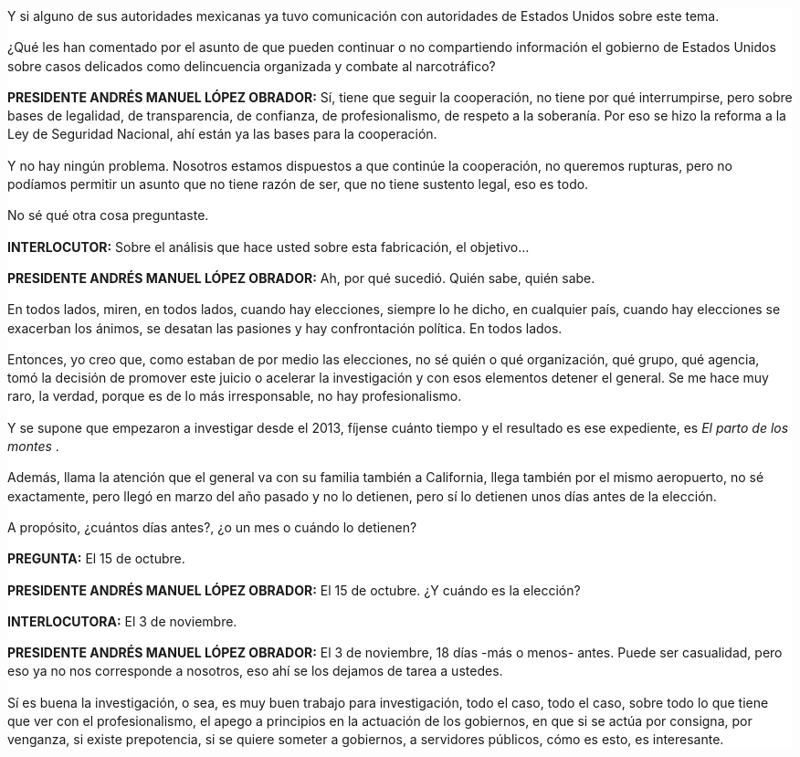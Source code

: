 Y si alguno de sus autoridades mexicanas ya tuvo comunicación con autoridades
de Estados Unidos sobre este tema.

¿Qué les han comentado por el asunto de que pueden continuar o no compartiendo
información el gobierno de Estados Unidos sobre casos delicados como
delincuencia organizada y combate al narcotráfico?

**PRESIDENTE ANDRÉS MANUEL LÓPEZ OBRADOR:** Sí, tiene que seguir la
cooperación, no tiene por qué interrumpirse, pero sobre bases de legalidad, de
transparencia, de confianza, de profesionalismo, de respeto a la soberanía.
Por eso se hizo la reforma a la Ley de Seguridad Nacional, ahí están ya las
bases para la cooperación.

Y no hay ningún problema. Nosotros estamos dispuestos a que continúe la
cooperación, no queremos rupturas, pero no podíamos permitir un asunto que no
tiene razón de ser, que no tiene sustento legal, eso es todo.

No sé qué otra cosa preguntaste.

**INTERLOCUTOR:** Sobre el análisis que hace usted sobre esta fabricación, el
objetivo…

**PRESIDENTE ANDRÉS MANUEL LÓPEZ OBRADOR:** Ah, por qué sucedió. Quién sabe,
quién sabe.

En todos lados, miren, en todos lados, cuando hay elecciones, siempre lo he
dicho, en cualquier país, cuando hay elecciones se exacerban los ánimos, se
desatan las pasiones y hay confrontación política. En todos lados.

Entonces, yo creo que, como estaban de por medio las elecciones, no sé quién o
qué organización, qué grupo, qué agencia, tomó la decisión de promover este
juicio o acelerar la investigación y con esos elementos detener el general. Se
me hace muy raro, la verdad, porque es de lo más irresponsable, no hay
profesionalismo.

Y se supone que empezaron a investigar desde el 2013, fíjense cuánto tiempo y
el resultado es ese expediente, es _El parto de los montes_ .

Además, llama la atención que el general va con su familia también a
California, llega también por el mismo aeropuerto, no sé exactamente, pero
llegó en marzo del año pasado y no lo detienen, pero sí lo detienen unos días
antes de la elección.

A propósito, ¿cuántos días antes?, ¿o un mes o cuándo lo detienen?

**PREGUNTA:** El 15 de octubre.

**PRESIDENTE ANDRÉS MANUEL LÓPEZ OBRADOR:** El 15 de octubre. ¿Y cuándo es la
elección?

**INTERLOCUTORA:** El 3 de noviembre.

**PRESIDENTE ANDRÉS MANUEL LÓPEZ OBRADOR:** El 3 de noviembre, 18 días -más o
menos- antes. Puede ser casualidad, pero eso ya no nos corresponde a nosotros,
eso ahí se los dejamos de tarea a ustedes.

Sí es buena la investigación, o sea, es muy buen trabajo para investigación,
todo el caso, todo el caso, sobre todo lo que tiene que ver con el
profesionalismo, el apego a principios en la actuación de los gobiernos, en
que si se actúa por consigna, por venganza, si existe prepotencia, si se
quiere someter a gobiernos, a servidores públicos, cómo es esto, es
interesante.

